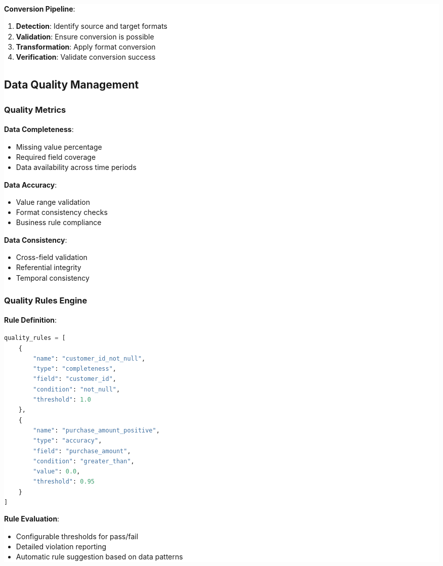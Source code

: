 **Conversion Pipeline**:
1. **Detection**: Identify source and target formats
2. **Validation**: Ensure conversion is possible
3. **Transformation**: Apply format conversion
4. **Verification**: Validate conversion success

## Data Quality Management

### Quality Metrics

**Data Completeness**:
- Missing value percentage
- Required field coverage
- Data availability across time periods

**Data Accuracy**:
- Value range validation
- Format consistency checks
- Business rule compliance

**Data Consistency**:
- Cross-field validation
- Referential integrity
- Temporal consistency

### Quality Rules Engine

**Rule Definition**:
```python
quality_rules = [
    {
        "name": "customer_id_not_null",
        "type": "completeness",
        "field": "customer_id",
        "condition": "not_null",
        "threshold": 1.0
    },
    {
        "name": "purchase_amount_positive",
        "type": "accuracy",
        "field": "purchase_amount",
        "condition": "greater_than",
        "value": 0.0,
        "threshold": 0.95
    }
]
```

**Rule Evaluation**:
- Configurable thresholds for pass/fail
- Detailed violation reporting
- Automatic rule suggestion based on data patterns
